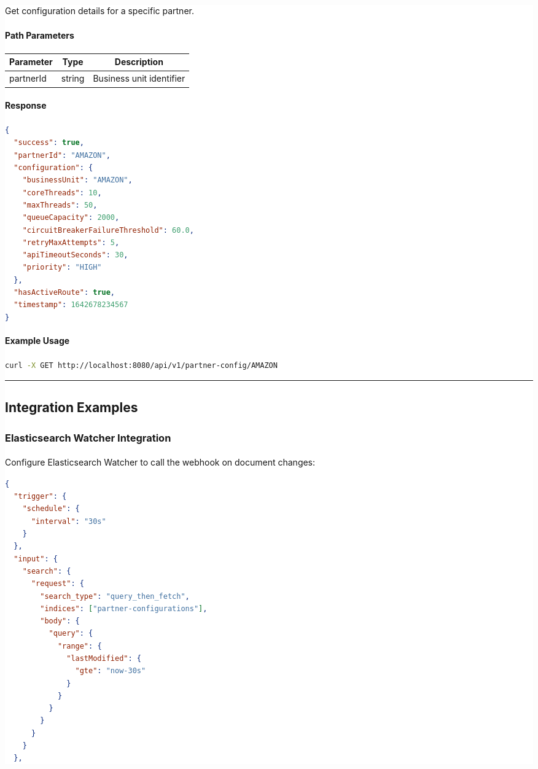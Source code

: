 Get configuration details for a specific partner.

#### Path Parameters
| Parameter | Type | Description |
|-----------|------|-------------|
| partnerId | string | Business unit identifier |

#### Response
```json
{
  "success": true,
  "partnerId": "AMAZON",
  "configuration": {
    "businessUnit": "AMAZON",
    "coreThreads": 10,
    "maxThreads": 50,
    "queueCapacity": 2000,
    "circuitBreakerFailureThreshold": 60.0,
    "retryMaxAttempts": 5,
    "apiTimeoutSeconds": 30,
    "priority": "HIGH"
  },
  "hasActiveRoute": true,
  "timestamp": 1642678234567
}
```

#### Example Usage
```bash
curl -X GET http://localhost:8080/api/v1/partner-config/AMAZON
```

---

## Integration Examples

### Elasticsearch Watcher Integration

Configure Elasticsearch Watcher to call the webhook on document changes:

```json
{
  "trigger": {
    "schedule": {
      "interval": "30s"
    }
  },
  "input": {
    "search": {
      "request": {
        "search_type": "query_then_fetch",
        "indices": ["partner-configurations"],
        "body": {
          "query": {
            "range": {
              "lastModified": {
                "gte": "now-30s"
              }
            }
          }
        }
      }
    }
  },
```